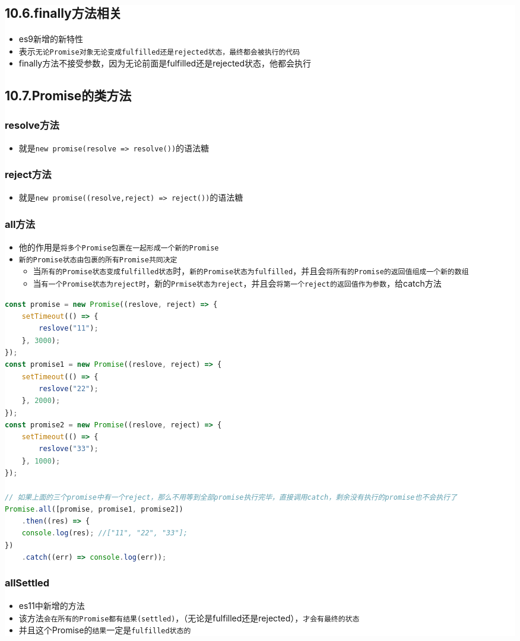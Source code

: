 ##  10.6.finally方法相关

* es9新增的新特性
* 表示``无论Promise对象无论变成fulfilled还是rejected状态，最终都会被执行的代码``
* finally方法不接受参数，因为无论前面是fulfilled还是rejected状态，他都会执行

## 10.7.Promise的类方法

### resolve方法

* 就是``new promise(resolve => resolve())``的语法糖

### reject方法

* 就是``new promise((resolve,reject) => reject())``的语法糖

### all方法

* 他的作用是``将多个Promise包裹在一起形成一个新的Promise``
* ``新的Promise状态由包裹的所有Promise共同决定``
  * 当``所有的Promise状态变成fulfilled状态``时，``新的Promise状态为fulfilled``，并且会``将所有的Promise的返回值组成一个新的数组``
  * 当``有一个Promise状态为reject时``，新的``Prmise状态为reject``，并且会``将第一个reject的返回值作为参数``，给catch方法

```javascript
const promise = new Promise((reslove, reject) => {
    setTimeout(() => {
        reslove("11");
    }, 3000);
});
const promise1 = new Promise((reslove, reject) => {
    setTimeout(() => {
        reslove("22");
    }, 2000);
});
const promise2 = new Promise((reslove, reject) => {
    setTimeout(() => {
        reslove("33");
    }, 1000);
});

// 如果上面的三个promise中有一个reject，那么不用等到全部promise执行完毕，直接调用catch，剩余没有执行的promise也不会执行了
Promise.all([promise, promise1, promise2])
    .then((res) => {
    console.log(res); //["11", "22", "33"];
})
    .catch((err) => console.log(err));
```

### allSettled

* es11中新增的方法
* 该方法``会在所有的Promise都有结果(settled)``，（无论是fulfilled还是rejected），``才会有最终的状态 ``
* 并且这个Promise的``结果``一定是``fulfilled状态的``
